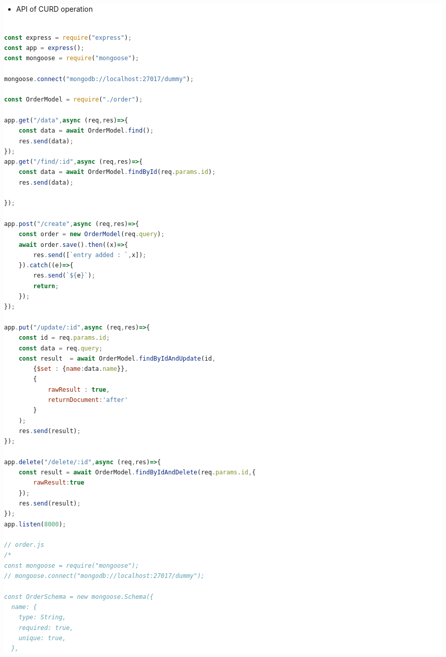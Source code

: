 - API of CURD operation

```js

const express = require("express");
const app = express();
const mongoose = require("mongoose");

mongoose.connect("mongodb://localhost:27017/dummy");

const OrderModel = require("./order");

app.get("/data",async (req,res)=>{
    const data = await OrderModel.find();
    res.send(data);
});
app.get("/find/:id",async (req,res)=>{
    const data = await OrderModel.findById(req.params.id);
    res.send(data);

});

app.post("/create",async (req,res)=>{
    const order = new OrderModel(req.query);
    await order.save().then((x)=>{
        res.send([`entry added : `,x]);
    }).catch((e)=>{
        res.send(`${e}`);
        return;
    });
});

app.put("/update/:id",async (req,res)=>{
    const id = req.params.id;
    const data = req.query;
    const result  = await OrderModel.findByIdAndUpdate(id,
        {$set : {name:data.name}},
        {
            rawResult : true,
            returnDocument:'after'
        }
    );
    res.send(result);
});

app.delete("/delete/:id",async (req,res)=>{
    const result = await OrderModel.findByIdAndDelete(req.params.id,{
        rawResult:true
    });
    res.send(result);
});
app.listen(8000);

// order.js
/*
const mongoose = require("mongoose");
// mongoose.connect("mongodb://localhost:27017/dummy");

const OrderSchema = new mongoose.Schema({
  name: {
    type: String,
    required: true,
    unique: true,
  },
```
